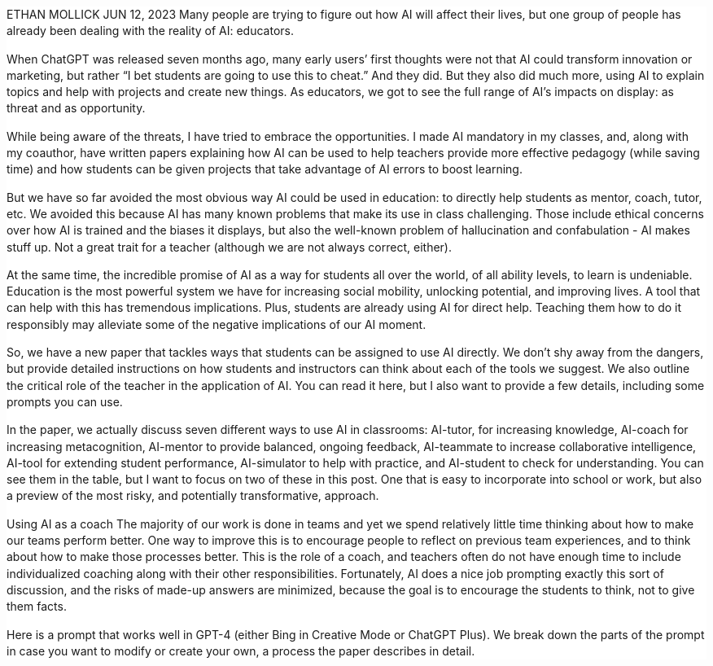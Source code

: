 ETHAN MOLLICK
JUN 12, 2023
Many people are trying to figure out how AI will affect their lives, but one group of people has already been dealing with the reality of AI: educators.

When ChatGPT was released seven months ago, many early users’ first thoughts were not that AI could transform innovation or marketing, but rather “I bet students are going to use this to cheat.” And they did. But they also did much more, using AI to explain topics and help with projects and create new things. As educators, we got to see the full range of AI’s impacts on display: as threat and as opportunity.

While being aware of the threats, I have tried to embrace the opportunities. I made AI mandatory in my classes, and, along with my coauthor, have written papers explaining how AI can be used to help teachers provide more effective pedagogy (while saving time) and how students can be given projects that take advantage of AI errors to boost learning.

But we have so far avoided the most obvious way AI could be used in education: to directly help students as mentor, coach, tutor, etc. We avoided this because AI has many known problems that make its use in class challenging. Those include ethical concerns over how AI is trained and the biases it displays, but also the well-known problem of hallucination and confabulation - AI makes stuff up. Not a great trait for a teacher (although we are not always correct, either).

At the same time, the incredible promise of AI as a way for students all over the world, of all ability levels, to learn is undeniable. Education is the most powerful system we have for increasing social mobility, unlocking potential, and improving lives. A tool that can help with this has tremendous implications. Plus, students are already using AI for direct help. Teaching them how to do it responsibly may alleviate some of the negative implications of our AI moment.

So, we have a new paper that tackles ways that students can be assigned to use AI directly. We don’t shy away from the dangers, but provide detailed instructions on how students and instructors can think about each of the tools we suggest. We also outline the critical role of the teacher in the application of AI. You can read it here, but I also want to provide a few details, including some prompts you can use.


In the paper, we actually discuss seven different ways to use AI in classrooms: AI-tutor, for increasing knowledge, AI-coach for increasing metacognition, AI-mentor to provide balanced, ongoing feedback, AI-teammate to increase collaborative intelligence, AI-tool for extending student performance, AI-simulator to help with practice, and AI-student to check for understanding. You can see them in the table, but I want to focus on two of these in this post. One that is easy to incorporate into school or work, but also a preview of the most risky, and potentially transformative, approach.


Using AI as a coach
The majority of our work is done in teams and yet we spend relatively little time thinking about how to make our teams perform better. One way to improve this is to encourage people to reflect on previous team experiences, and to think about how to make those processes better. This is the role of a coach, and teachers often do not have enough time to include individualized coaching along with their other responsibilities. Fortunately, AI does a nice job prompting exactly this sort of discussion, and the risks of made-up answers are minimized, because the goal is to encourage the students to think, not to give them facts.

Here is a prompt that works well in GPT-4 (either Bing in Creative Mode or ChatGPT Plus). We break down the parts of the prompt in case you want to modify or create your own, a process the paper describes in detail.
